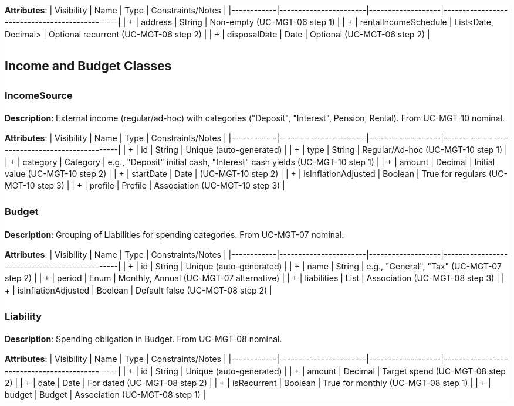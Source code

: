 **Attributes**:
| Visibility | Name                  | Type              | Constraints/Notes                              |
|------------|-----------------------|-------------------|-----------------------------------------------|
| +          | address               | String            | Non-empty (UC-MGT-06 step 1)                  |
| +          | rentalIncomeSchedule  | List<Date, Decimal> | Optional recurrent (UC-MGT-06 step 2)         |
| +          | disposalDate          | Date              | Optional (UC-MGT-06 step 2)                   |

## Income and Budget Classes

### IncomeSource
**Description**: External income (regular/ad-hoc) with categories ("Deposit", "Interest", Pension, Rental). From UC-MGT-10 nominal.

**Attributes**:
| Visibility | Name                  | Type              | Constraints/Notes                              |
|------------|-----------------------|-------------------|-----------------------------------------------|
| +          | id                    | String            | Unique (auto-generated)                       |
| +          | type                  | String            | Regular/Ad-hoc (UC-MGT-10 step 1)             |
| +          | category              | Category          | e.g., "Deposit" initial cash, "Interest" cash yields (UC-MGT-10 step 1) |
| +          | amount                | Decimal           | Initial value (UC-MGT-10 step 2)              |
| +          | startDate             | Date              | (UC-MGT-10 step 2)                            |
| +          | isInflationAdjusted   | Boolean           | True for regulars (UC-MGT-10 step 3)          |
| +          | profile               | Profile           | Association (UC-MGT-10 step 3)                |

### Budget
**Description**: Grouping of Liabilities for spending categories. From UC-MGT-07 nominal.

**Attributes**:
| Visibility | Name                  | Type              | Constraints/Notes                              |
|------------|-----------------------|-------------------|-----------------------------------------------|
| +          | id                    | String            | Unique (auto-generated)                       |
| +          | name                  | String            | e.g., "General", "Tax" (UC-MGT-07 step 2)     |
| +          | period                | Enum              | Monthly, Annual (UC-MGT-07 alternative)       |
| +          | liabilities           | List<Liability>   | Association (UC-MGT-08 step 3)                |
| +          | isInflationAdjusted   | Boolean           | Default false (UC-MGT-08 step 2)              |

### Liability
**Description**: Spending obligation in Budget. From UC-MGT-08 nominal.

**Attributes**:
| Visibility | Name                  | Type              | Constraints/Notes                              |
|------------|-----------------------|-------------------|-----------------------------------------------|
| +          | id                    | String            | Unique (auto-generated)                       |
| +          | amount                | Decimal           | Target spend (UC-MGT-08 step 2)               |
| +          | date                  | Date              | For dated (UC-MGT-08 step 2)                  |
| +          | isRecurrent           | Boolean           | True for monthly (UC-MGT-08 step 1)           |
| +          | budget                | Budget            | Association (UC-MGT-08 step 1)                |
